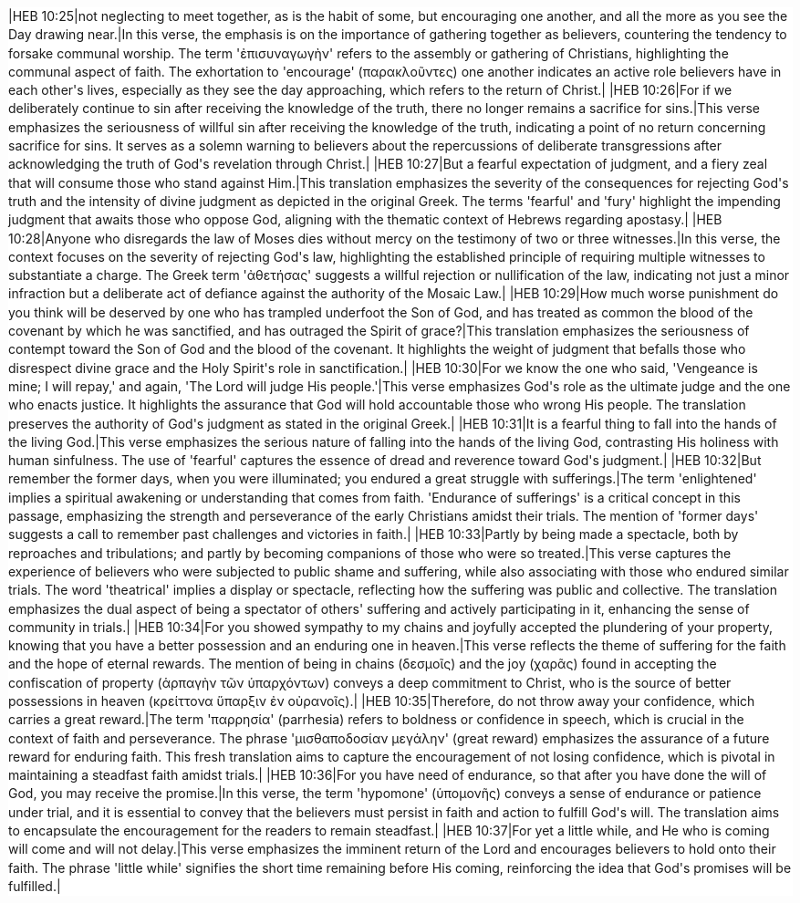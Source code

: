 |HEB 10:25|not neglecting to meet together, as is the habit of some, but encouraging one another, and all the more as you see the Day drawing near.|In this verse, the emphasis is on the importance of gathering together as believers, countering the tendency to forsake communal worship. The term 'ἐπισυναγωγὴν' refers to the assembly or gathering of Christians, highlighting the communal aspect of faith. The exhortation to 'encourage' (παρακλοῦντες) one another indicates an active role believers have in each other's lives, especially as they see the day approaching, which refers to the return of Christ.|
|HEB 10:26|For if we deliberately continue to sin after receiving the knowledge of the truth, there no longer remains a sacrifice for sins.|This verse emphasizes the seriousness of willful sin after receiving the knowledge of the truth, indicating a point of no return concerning sacrifice for sins. It serves as a solemn warning to believers about the repercussions of deliberate transgressions after acknowledging the truth of God's revelation through Christ.|
|HEB 10:27|But a fearful expectation of judgment, and a fiery zeal that will consume those who stand against Him.|This translation emphasizes the severity of the consequences for rejecting God's truth and the intensity of divine judgment as depicted in the original Greek. The terms 'fearful' and 'fury' highlight the impending judgment that awaits those who oppose God, aligning with the thematic context of Hebrews regarding apostasy.|
|HEB 10:28|Anyone who disregards the law of Moses dies without mercy on the testimony of two or three witnesses.|In this verse, the context focuses on the severity of rejecting God's law, highlighting the established principle of requiring multiple witnesses to substantiate a charge. The Greek term 'ἀθετήσας' suggests a willful rejection or nullification of the law, indicating not just a minor infraction but a deliberate act of defiance against the authority of the Mosaic Law.|
|HEB 10:29|How much worse punishment do you think will be deserved by one who has trampled underfoot the Son of God, and has treated as common the blood of the covenant by which he was sanctified, and has outraged the Spirit of grace?|This translation emphasizes the seriousness of contempt toward the Son of God and the blood of the covenant. It highlights the weight of judgment that befalls those who disrespect divine grace and the Holy Spirit's role in sanctification.|
|HEB 10:30|For we know the one who said, 'Vengeance is mine; I will repay,' and again, 'The Lord will judge His people.'|This verse emphasizes God's role as the ultimate judge and the one who enacts justice. It highlights the assurance that God will hold accountable those who wrong His people. The translation preserves the authority of God's judgment as stated in the original Greek.|
|HEB 10:31|It is a fearful thing to fall into the hands of the living God.|This verse emphasizes the serious nature of falling into the hands of the living God, contrasting His holiness with human sinfulness. The use of 'fearful' captures the essence of dread and reverence toward God's judgment.|
|HEB 10:32|But remember the former days, when you were illuminated; you endured a great struggle with sufferings.|The term 'enlightened' implies a spiritual awakening or understanding that comes from faith. 'Endurance of sufferings' is a critical concept in this passage, emphasizing the strength and perseverance of the early Christians amidst their trials. The mention of 'former days' suggests a call to remember past challenges and victories in faith.|
|HEB 10:33|Partly by being made a spectacle, both by reproaches and tribulations; and partly by becoming companions of those who were so treated.|This verse captures the experience of believers who were subjected to public shame and suffering, while also associating with those who endured similar trials. The word 'theatrical' implies a display or spectacle, reflecting how the suffering was public and collective. The translation emphasizes the dual aspect of being a spectator of others' suffering and actively participating in it, enhancing the sense of community in trials.|
|HEB 10:34|For you showed sympathy to my chains and joyfully accepted the plundering of your property, knowing that you have a better possession and an enduring one in heaven.|This verse reflects the theme of suffering for the faith and the hope of eternal rewards. The mention of being in chains (δεσμοῖς) and the joy (χαρᾶς) found in accepting the confiscation of property (ἁρπαγὴν τῶν ὑπαρχόντων) conveys a deep commitment to Christ, who is the source of better possessions in heaven (κρείττονα ὕπαρξιν ἐν οὐρανοῖς).|
|HEB 10:35|Therefore, do not throw away your confidence, which carries a great reward.|The term 'παρρησία' (parrhesia) refers to boldness or confidence in speech, which is crucial in the context of faith and perseverance. The phrase 'μισθαποδοσίαν μεγάλην' (great reward) emphasizes the assurance of a future reward for enduring faith. This fresh translation aims to capture the encouragement of not losing confidence, which is pivotal in maintaining a steadfast faith amidst trials.|
|HEB 10:36|For you have need of endurance, so that after you have done the will of God, you may receive the promise.|In this verse, the term 'hypomone' (ὑπομονῆς) conveys a sense of endurance or patience under trial, and it is essential to convey that the believers must persist in faith and action to fulfill God's will. The translation aims to encapsulate the encouragement for the readers to remain steadfast.|
|HEB 10:37|For yet a little while, and He who is coming will come and will not delay.|This verse emphasizes the imminent return of the Lord and encourages believers to hold onto their faith. The phrase 'little while' signifies the short time remaining before His coming, reinforcing the idea that God's promises will be fulfilled.|